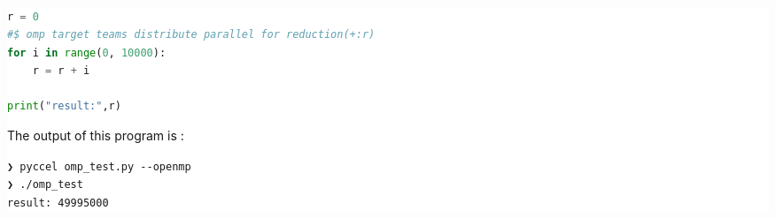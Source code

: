 ```python
r = 0
#$ omp target teams distribute parallel for reduction(+:r)
for i in range(0, 10000):
    r = r + i

print("result:",r)
```

The output of this program is :

```shell
❯ pyccel omp_test.py --openmp
❯ ./omp_test
result: 49995000
```
